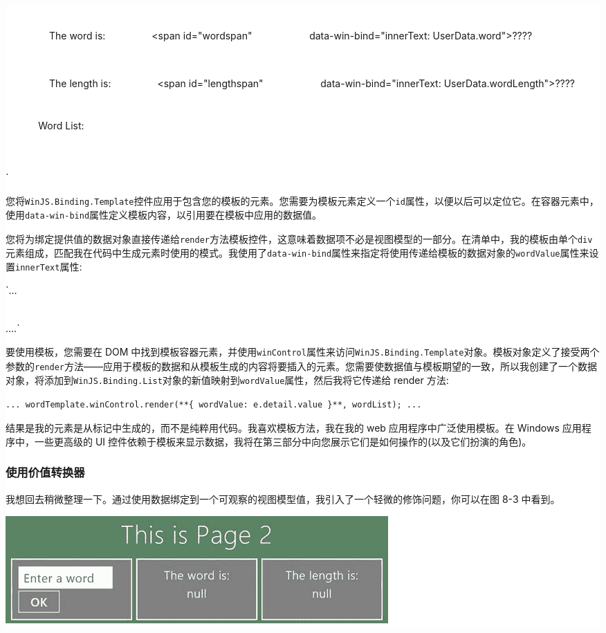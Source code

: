             <div id="p2middle" class="page2box">
                <span>The word is:</span>
                <span id="wordspan"
                    data-win-bind="innerText: UserData.word">????</span>
            </div>

            <div id="p2right" class="page2box">
                <span>The length is:</span>
                <span id="lengthspan"
                    data-win-bind="innerText: UserData.wordLength">????</span>
            </div>
        </div>` `        <div id="wordListContainer" class="page2box">
            <span>Word List:</span>
            <div id="wordList"></div>
        </div>
    </div>
</body>
</html>`

您将`WinJS.Binding.Template`控件应用于包含您的模板的元素。您需要为模板元素定义一个`id`属性，以便以后可以定位它。在容器元素中，使用`data-win-bind`属性定义模板内容，以引用要在模板中应用的数据值。

您将为绑定提供值的数据对象直接传递给`render`方法模板控件，这意味着数据项不必是视图模型的一部分。在清单中，我的模板由单个`div`元素组成，匹配我在代码中生成元素时使用的模式。我使用了`data-win-bind`属性来指定将使用传递给模板的数据对象的`wordValue`属性来设置`innerText`属性:

`...
<div id="wordTemplate" data-win-control="WinJS.Binding.Template">
    <div class="word" data-win-bind="innerText: wordValue"></div>
</div>
....`

要使用模板，您需要在 DOM 中找到模板容器元素，并使用`winControl`属性来访问`WinJS.Binding.Template`对象。模板对象定义了接受两个参数的`render`方法——应用于模板的数据和从模板生成的内容将要插入的元素。您需要使数据值与模板期望的一致，所以我创建了一个数据对象，将添加到`WinJS.Binding.List`对象的新值映射到`wordValue`属性，然后我将它传递给 render 方法:

`...
wordTemplate.winControl.render(**{ wordValue: e.detail.value }**, wordList);
...`

结果是我的元素是从标记中生成的，而不是纯粹用代码。我喜欢模板方法，我在我的 web 应用程序中广泛使用模板。在 Windows 应用程序中，一些更高级的 UI 控件依赖于模板来显示数据，我将在第三部分中向您展示它们是如何操作的(以及它们扮演的角色)。

### 使用价值转换器

我想回去稍微整理一下。通过使用数据绑定到一个可观察的视图模型值，我引入了一个轻微的修饰问题，你可以在图 8-3 中看到。

![images](img/9781430244011_Fig08-03.jpg)
